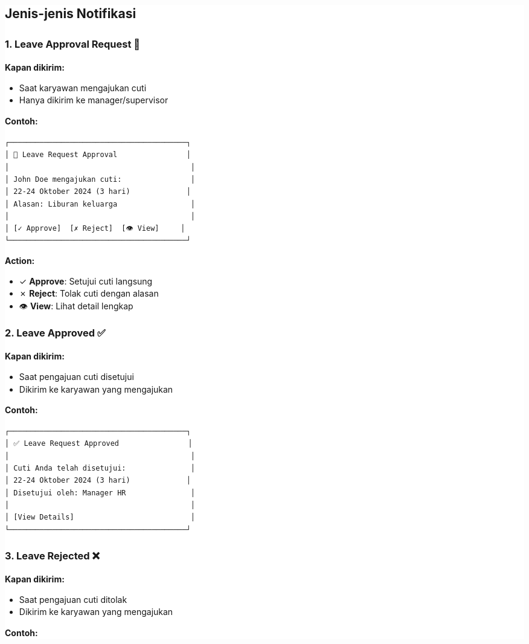 
## Jenis-jenis Notifikasi

### 1. Leave Approval Request 📝

**Kapan dikirim:**
- Saat karyawan mengajukan cuti
- Hanya dikirim ke manager/supervisor

**Contoh:**

```
┌─────────────────────────────────────────┐
│ 📝 Leave Request Approval                │
│                                          │
│ John Doe mengajukan cuti:                │
│ 22-24 Oktober 2024 (3 hari)             │
│ Alasan: Liburan keluarga                 │
│                                          │
│ [✓ Approve]  [✗ Reject]  [👁️ View]     │
└─────────────────────────────────────────┘
```

**Action:**
- ✓ **Approve**: Setujui cuti langsung
- ✗ **Reject**: Tolak cuti dengan alasan
- 👁️ **View**: Lihat detail lengkap

### 2. Leave Approved ✅

**Kapan dikirim:**
- Saat pengajuan cuti disetujui
- Dikirim ke karyawan yang mengajukan

**Contoh:**

```
┌─────────────────────────────────────────┐
│ ✅ Leave Request Approved                │
│                                          │
│ Cuti Anda telah disetujui:               │
│ 22-24 Oktober 2024 (3 hari)             │
│ Disetujui oleh: Manager HR               │
│                                          │
│ [View Details]                           │
└─────────────────────────────────────────┘
```

### 3. Leave Rejected ❌

**Kapan dikirim:**
- Saat pengajuan cuti ditolak
- Dikirim ke karyawan yang mengajukan

**Contoh:**
